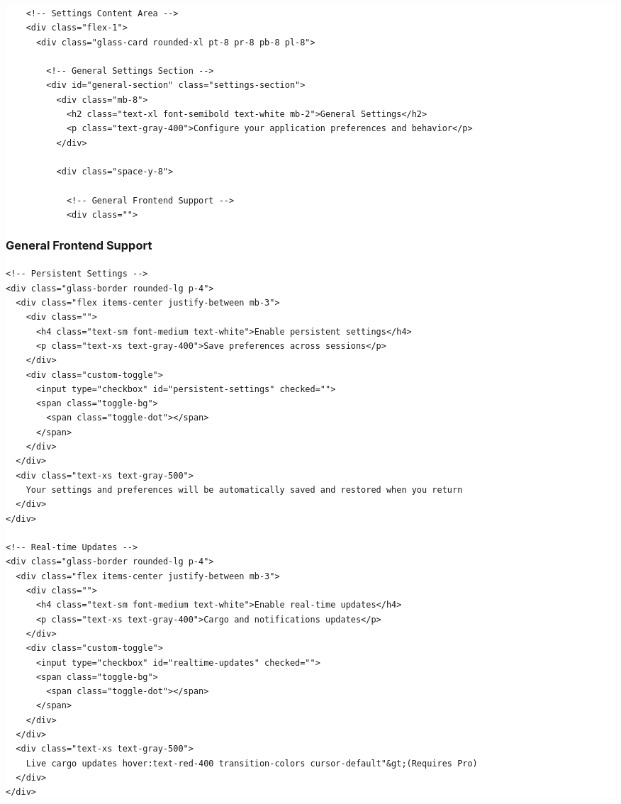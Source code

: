         <!-- Settings Content Area -->
        <div class="flex-1">
          <div class="glass-card rounded-xl pt-8 pr-8 pb-8 pl-8">
            
            <!-- General Settings Section -->
            <div id="general-section" class="settings-section">
              <div class="mb-8">
                <h2 class="text-xl font-semibold text-white mb-2">General Settings</h2>
                <p class="text-gray-400">Configure your application preferences and behavior</p>
              </div>

              <div class="space-y-8">
                
                <!-- General Frontend Support -->
                <div class="">
  <h3 class="text-lg font-medium text-white mb-4">General Frontend Support</h3>
  <div class="space-y-4">
    
    <!-- Persistent Settings -->
    <div class="glass-border rounded-lg p-4">
      <div class="flex items-center justify-between mb-3">
        <div class="">
          <h4 class="text-sm font-medium text-white">Enable persistent settings</h4>
          <p class="text-xs text-gray-400">Save preferences across sessions</p>
        </div>
        <div class="custom-toggle">
          <input type="checkbox" id="persistent-settings" checked="">
          <span class="toggle-bg">
            <span class="toggle-dot"></span>
          </span>
        </div>
      </div>
      <div class="text-xs text-gray-500">
        Your settings and preferences will be automatically saved and restored when you return
      </div>
    </div>

    <!-- Real-time Updates -->
    <div class="glass-border rounded-lg p-4">
      <div class="flex items-center justify-between mb-3">
        <div class="">
          <h4 class="text-sm font-medium text-white">Enable real-time updates</h4>
          <p class="text-xs text-gray-400">Cargo and notifications updates</p>
        </div>
        <div class="custom-toggle">
          <input type="checkbox" id="realtime-updates" checked="">
          <span class="toggle-bg">
            <span class="toggle-dot"></span>
          </span>
        </div>
      </div>
      <div class="text-xs text-gray-500">
        Live cargo updates hover:text-red-400 transition-colors cursor-default"&gt;(Requires Pro)
      </div>
    </div>
